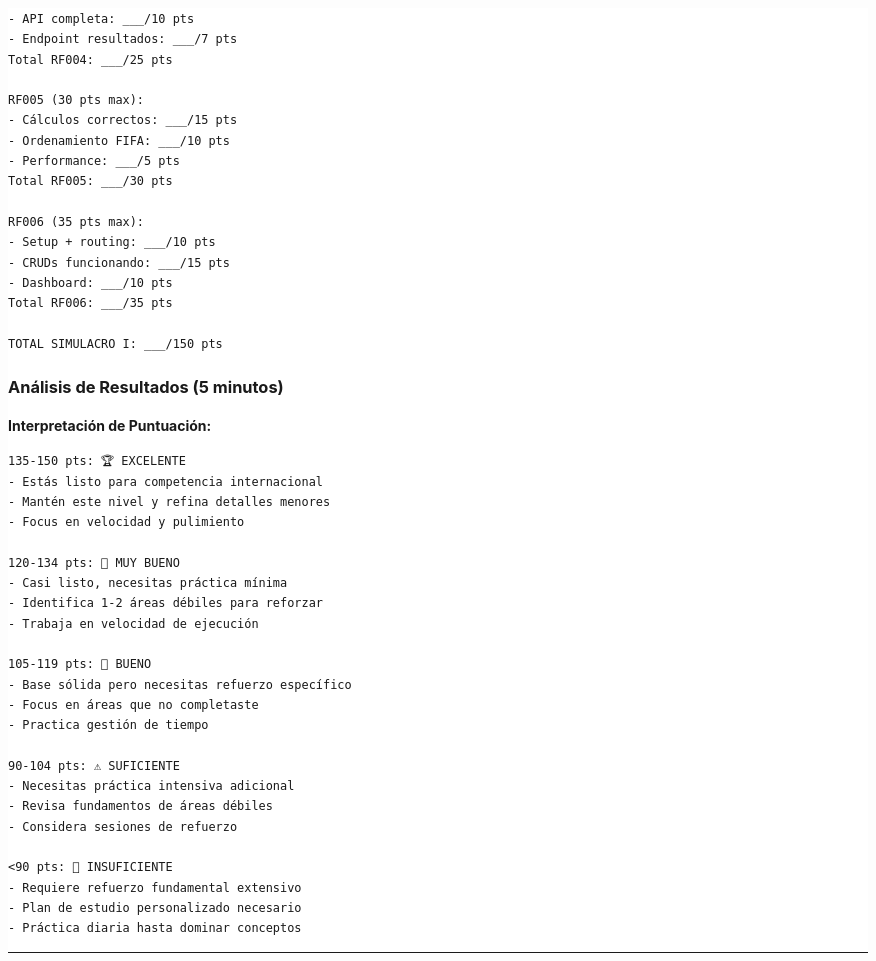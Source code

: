 ```
- API completa: ___/10 pts
- Endpoint resultados: ___/7 pts
Total RF004: ___/25 pts

RF005 (30 pts max):
- Cálculos correctos: ___/15 pts
- Ordenamiento FIFA: ___/10 pts
- Performance: ___/5 pts
Total RF005: ___/30 pts

RF006 (35 pts max):
- Setup + routing: ___/10 pts
- CRUDs funcionando: ___/15 pts
- Dashboard: ___/10 pts
Total RF006: ___/35 pts

TOTAL SIMULACRO I: ___/150 pts
```

### **Análisis de Resultados (5 minutos)**

**Interpretación de Puntuación:**

```
135-150 pts: 🏆 EXCELENTE
- Estás listo para competencia internacional
- Mantén este nivel y refina detalles menores
- Focus en velocidad y pulimiento

120-134 pts: 🥈 MUY BUENO
- Casi listo, necesitas práctica mínima
- Identifica 1-2 áreas débiles para reforzar
- Trabaja en velocidad de ejecución

105-119 pts: 🥉 BUENO
- Base sólida pero necesitas refuerzo específico
- Focus en áreas que no completaste
- Practica gestión de tiempo

90-104 pts: ⚠️ SUFICIENTE
- Necesitas práctica intensiva adicional
- Revisa fundamentos de áreas débiles
- Considera sesiones de refuerzo

<90 pts: 🔴 INSUFICIENTE
- Requiere refuerzo fundamental extensivo
- Plan de estudio personalizado necesario
- Práctica diaria hasta dominar conceptos
```

---
